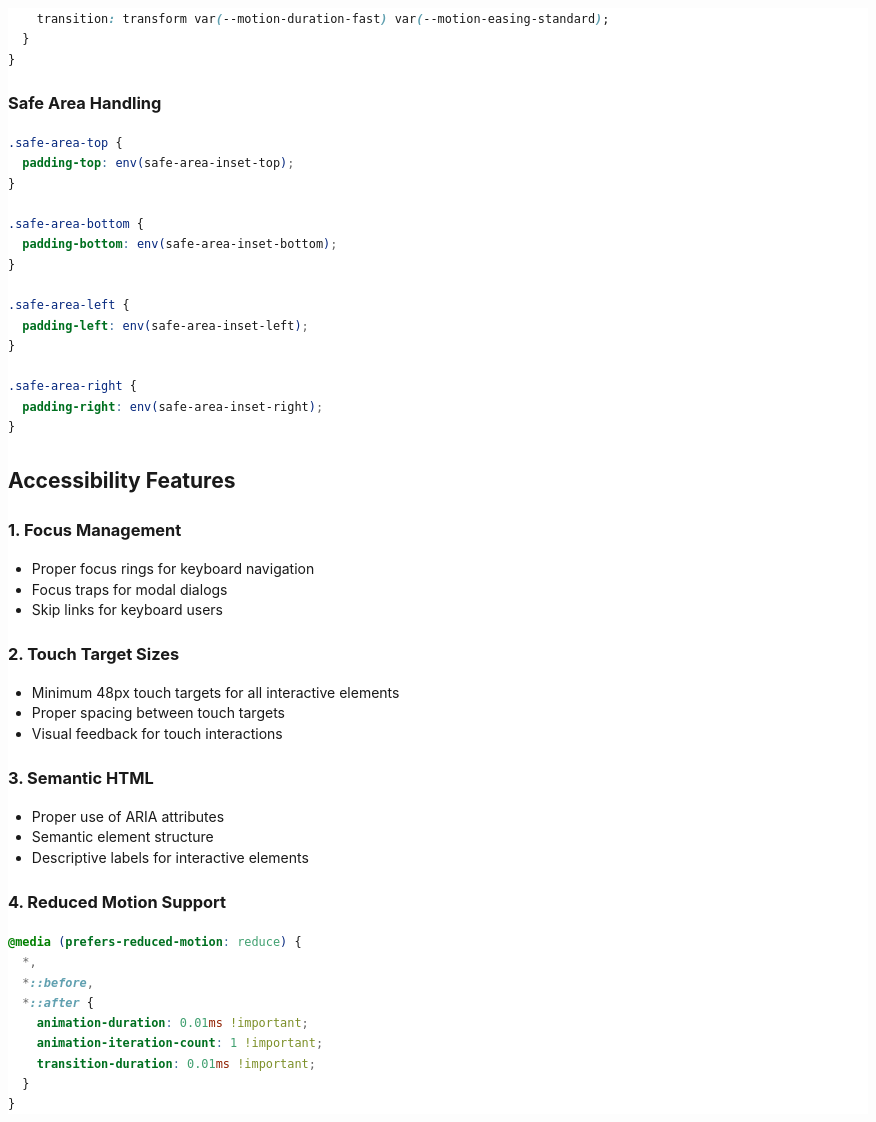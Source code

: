 ```css
    transition: transform var(--motion-duration-fast) var(--motion-easing-standard);
  }
}
```

### Safe Area Handling
```css
.safe-area-top {
  padding-top: env(safe-area-inset-top);
}

.safe-area-bottom {
  padding-bottom: env(safe-area-inset-bottom);
}

.safe-area-left {
  padding-left: env(safe-area-inset-left);
}

.safe-area-right {
  padding-right: env(safe-area-inset-right);
}
```

## Accessibility Features

### 1. Focus Management
- Proper focus rings for keyboard navigation
- Focus traps for modal dialogs
- Skip links for keyboard users

### 2. Touch Target Sizes
- Minimum 48px touch targets for all interactive elements
- Proper spacing between touch targets
- Visual feedback for touch interactions

### 3. Semantic HTML
- Proper use of ARIA attributes
- Semantic element structure
- Descriptive labels for interactive elements

### 4. Reduced Motion Support
```css
@media (prefers-reduced-motion: reduce) {
  *,
  *::before,
  *::after {
    animation-duration: 0.01ms !important;
    animation-iteration-count: 1 !important;
    transition-duration: 0.01ms !important;
  }
}
```
